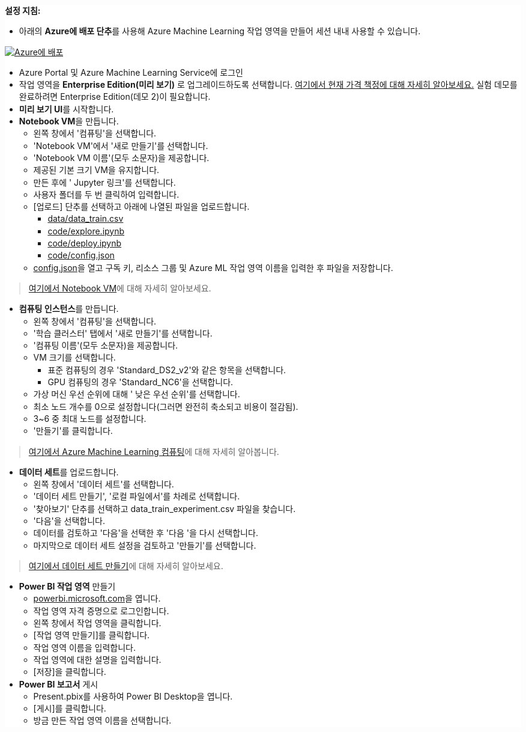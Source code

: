 **설정 지침:**
* 아래의 **Azure에 배포 단추**를 사용해 Azure Machine Learning 작업 영역을 만들어 세션 내내 사용할 수 있습니다.

[![Azure에 배포](https://azuredeploy.net/deploybutton.png)](https://azuredeploy.net/)

* Azure Portal 및 Azure Machine Learning Service에 로그인
* 작업 영역을 **Enterprise Edition(미리 보기)** 로 업그레이드하도록 선택합니다. [여기에서 현재 가격 책정에 대해 자세히 알아보세요.](https://azure.microsoft.com/en-us/pricing/details/machine-learning/) 실험 데모를 완료하려면 Enterprise Edition(데모 2)이 필요합니다.
* **미리 보기 UI**를 시작합니다.
* **Notebook VM**을 만듭니다.
    * 왼쪽 창에서 '컴퓨팅'을 선택합니다.
    * 'Notebook VM'에서 '새로 만들기'를 선택합니다.
    * 'Notebook VM 이름'(모두 소문자)을 제공합니다.
    * 제공된 기본 크기 VM을 유지합니다.
    * 만든 후에 ' Jupyter 링크'를 선택합니다.
    * 사용자 폴더를 두 번 클릭하여 입력합니다.
    * [업로드] 단추를 선택하고 아래에 나열된 파일을 업로드합니다.
        * [data/data_train.csv](data/data_train.csv)
        * [code/explore.ipynb](code/explore.ipynb)
        * [code/deploy.ipynb](code/deploy.ipynb)
        * [code/config.json](code/config.json)
    * [config.json](code/config.json)을 열고 구독 키, 리소스 그룹 및 Azure ML 작업 영역 이름을 입력한 후 파일을 저장합니다.

>[여기에서 Notebook VM](https://azure.microsoft.com/en-us/blog/three-things-to-know-about-azure-machine-learning-notebook-vm/?WT.mc_id=msignitethetour2019-github-aiml21)에 대해 자세히 알아보세요.

* **컴퓨팅 인스턴스**를 만듭니다.
    * 왼쪽 창에서 '컴퓨팅'을 선택합니다.
    * '학습 클러스터' 탭에서 '새로 만들기'를 선택합니다.
    * '컴퓨팅 이름'(모두 소문자)을 제공합니다.
    * VM 크기를 선택합니다.
        * 표준 컴퓨팅의 경우 'Standard_DS2_v2'와 같은 항목을 선택합니다.
        * GPU 컴퓨팅의 경우 'Standard_NC6'을 선택합니다.
    * 가상 머신 우선 순위에 대해 ' 낮은 우선 순위'를 선택합니다.
    * 최소 노드 개수를 0으로 설정합니다(그러면 완전히 축소되고 비용이 절감됨).
    * 3~6 중 최대 노드를 설정합니다.
    * '만들기'를 클릭합니다.

>[여기에서 Azure Machine Learning 컴퓨팅](https://docs.microsoft.com/en-us/azure/machine-learning/service/how-to-set-up-training-targets#amlcompute/?WT.mc_id=msignitethetour2019-github-aiml21)에 대해 자세히 알아봅니다.

* **데이터 세트**를 업로드합니다.
    * 왼쪽 창에서 '데이터 세트'를 선택합니다.
    * '데이터 세트 만들기', '로컬 파일에서'를 차례로 선택합니다.
    * '찾아보기' 단추를 선택하고 data_train_experiment.csv 파일을 찾습니다.
    * '다음'을 선택합니다.
    * 데이터를 검토하고 '다음'을 선택한 후 '다음 '을 다시 선택합니다.
    * 마지막으로 데이터 세트 설정을 검토하고 '만들기'를 선택합니다.

>[여기에서 데이터 세트 만들기](https://docs.microsoft.com/en-us/azure/machine-learning/service/how-to-create-register-datasets/?WT.mc_id=msignitethetour2019-github-aiml21)에 대해 자세히 알아보세요.

* **Power BI 작업 영역** 만들기
    * [powerbi.microsoft.com](http://powerbi.microsoft.com/?WT.mc_id=msignitethetour2019-github-aiml21)을 엽니다.
    * 작업 영역 자격 증명으로 로그인합니다.
    * 왼쪽 창에서 작업 영역을 클릭합니다.
    * [작업 영역 만들기]를 클릭합니다.
    * 작업 영역 이름을 입력합니다.
    * 작업 영역에 대한 설명을 입력합니다.
    * [저장]을 클릭합니다.
* **Power BI 보고서** 게시
    * Present.pbix를 사용하여 Power BI Desktop을 엽니다.
    * [게시]를 클릭합니다.
    * 방금 만든 작업 영역 이름을 선택합니다.